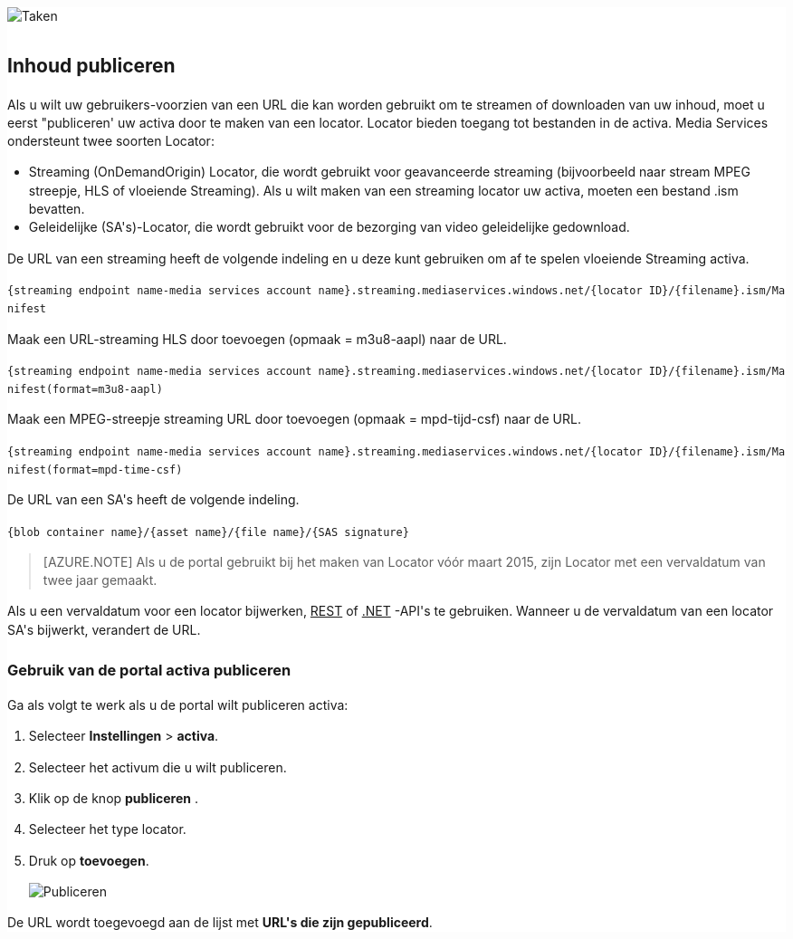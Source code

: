 ![Taken](./media/media-services-portal-vod-get-started/media-services-jobs.png)

## <a name="publish-content"></a>Inhoud publiceren

Als u wilt uw gebruikers-voorzien van een URL die kan worden gebruikt om te streamen of downloaden van uw inhoud, moet u eerst "publiceren' uw activa door te maken van een locator. Locator bieden toegang tot bestanden in de activa. Media Services ondersteunt twee soorten Locator: 

- Streaming (OnDemandOrigin) Locator, die wordt gebruikt voor geavanceerde streaming (bijvoorbeeld naar stream MPEG streepje, HLS of vloeiende Streaming). Als u wilt maken van een streaming locator uw activa, moeten een bestand .ism bevatten. 
- Geleidelijke (SA's)-Locator, die wordt gebruikt voor de bezorging van video geleidelijke gedownload.


De URL van een streaming heeft de volgende indeling en u deze kunt gebruiken om af te spelen vloeiende Streaming activa.

    {streaming endpoint name-media services account name}.streaming.mediaservices.windows.net/{locator ID}/{filename}.ism/Manifest

Maak een URL-streaming HLS door toevoegen (opmaak = m3u8-aapl) naar de URL.

    {streaming endpoint name-media services account name}.streaming.mediaservices.windows.net/{locator ID}/{filename}.ism/Manifest(format=m3u8-aapl)

Maak een MPEG-streepje streaming URL door toevoegen (opmaak = mpd-tijd-csf) naar de URL.

    {streaming endpoint name-media services account name}.streaming.mediaservices.windows.net/{locator ID}/{filename}.ism/Manifest(format=mpd-time-csf)


De URL van een SA's heeft de volgende indeling.

    {blob container name}/{asset name}/{file name}/{SAS signature}

>[AZURE.NOTE] Als u de portal gebruikt bij het maken van Locator vóór maart 2015, zijn Locator met een vervaldatum van twee jaar gemaakt.  

Als u een vervaldatum voor een locator bijwerken, [REST](http://msdn.microsoft.com/library/azure/hh974308.aspx#update_a_locator ) of [.NET](http://go.microsoft.com/fwlink/?LinkID=533259) -API's te gebruiken. Wanneer u de vervaldatum van een locator SA's bijwerkt, verandert de URL.

### <a name="to-use-the-portal-to-publish-an-asset"></a>Gebruik van de portal activa publiceren

Ga als volgt te werk als u de portal wilt publiceren activa:

1. Selecteer **Instellingen** > **activa**.
1. Selecteer het activum die u wilt publiceren.
1. Klik op de knop **publiceren** .
1. Selecteer het type locator.
2. Druk op **toevoegen**.

    ![Publiceren](./media/media-services-portal-vod-get-started/media-services-publish1.png)

De URL wordt toegevoegd aan de lijst met **URL's die zijn gepubliceerd**.
